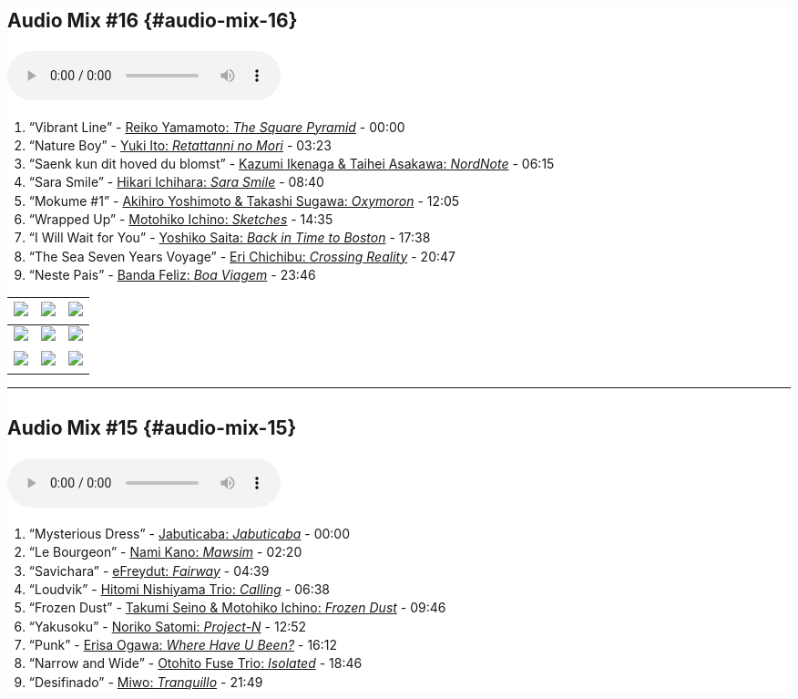 

## Audio Mix #16 {#audio-mix-16}

<audio controls>
<source src="/audio/compilation-16.mp3" type="audio/mpeg">
This browser does not support the audio element.
</audio>

1.  “Vibrant Line” - [Reiko Yamamoto: _The Square Pyramid_](https://www.jazzofjapan.com/p/reiko-yamamoto-square-pyramid) - 00:00
2.  “Nature Boy” - [Yuki Ito: _Retattanni no Mori_](https://www.jazzofjapan.com/p/yuki-ito-retattanni-no-mori) - 03:23
3.  “Saenk kun dit hoved du blomst” - [Kazumi Ikenaga &amp; Taihei Asakawa: _NordNote_](https://www.jazzofjapan.com/p/kazumi-ikenaga-taihei-asakawa-nordnote) - 06:15
4.  “Sara Smile” - [Hikari Ichihara: _Sara Smile_](https://www.jazzofjapan.com/p/hikari-ichihara-sara-smile) - 08:40
5.  “Mokume #1” - [Akihiro Yoshimoto &amp; Takashi Sugawa: _Oxymoron_](https://www.jazzofjapan.com/p/akihiro-yoshimoto-takashi-sugawa-oxymoron) - 12:05
6.  “Wrapped Up” - [Motohiko Ichino: _Sketches_](https://www.jazzofjapan.com/p/motohiko-ichino-sketches) - 14:35
7.  “I Will Wait for You” - [Yoshiko Saita: _Back in Time to Boston_](https://www.jazzofjapan.com/p/yoshiko-saita-back-in-time-to-boston) - 17:38
8.  “The Sea Seven Years Voyage” - [Eri Chichibu: _Crossing Reality_](https://www.jazzofjapan.com/p/eri-chichibu-crossing-reality) - 20:47
9.  “Neste Pais” - [Banda Feliz: _Boa Viagem_](https://www.jazzofjapan.com/p/banda-feliz-boa-viagem) - 23:46

| ![](/images/reiko-yamamoto-square-pyramid-460.jpeg)        | ![](/images/yuki-ito-retattanni-no-mori-460.jpeg) | ![](/images/kazumi-ikenaga-taihei-asakawa-nordnote-460.jpeg) |
|------------------------------------------------------------|---------------------------------------------------|--------------------------------------------------------------|
| ![](/images/hikari-ichihara-sara-smile-460.jpeg)           | ![](/images/akihiro-yoshimoto-oxymoron-460.jpeg)  | ![](/images/motohiko-ichino-sketches-460.jpeg)               |
| ![](/images/yoshiko-saita-back-in-time-to-boston-460.jpeg) | ![](/images/eri-chichibu-crossing-reality.jpg)    | ![](/images/banda-feliz-boa-viagem-460.jpeg)                 |

---


## Audio Mix #15 {#audio-mix-15}

<audio controls>
<source src="/audio/compilation-15.mp3" type="audio/mpeg">
This browser does not support the audio element.
</audio>

1.  “Mysterious Dress” - [Jabuticaba: _Jabuticaba_](https://www.jazzofjapan.com/p/jabuticaba-jabuticaba) - 00:00
2.  “Le Bourgeon” - [Nami Kano: _Mawsim_](https://www.jazzofjapan.com/p/nami-kano-mawsim) - 02:20
3.  “Savichara” - [eFreydut: _Fairway_](https://www.jazzofjapan.com/p/efreydut-fairway) - 04:39
4.  “Loudvik” - [Hitomi Nishiyama Trio: _Calling_](https://www.jazzofjapan.com/p/hitomi-nishiyama-trio-calling) - 06:38
5.  “Frozen Dust” - [Takumi Seino &amp; Motohiko Ichino: _Frozen Dust_](https://www.jazzofjapan.com/p/takumi-seino-motohiko-ichino-frozen-dust) - 09:46
6.  “Yakusoku” - [Noriko Satomi: _Project-N_](https://www.jazzofjapan.com/p/noriko-satomi-project-n) - 12:52
7.  “Punk” - [Erisa Ogawa: _Where Have U Been?_](https://www.jazzofjapan.com/p/erisa-ogawa-where-have-u-been) - 16:12
8.  “Narrow and Wide” - [Otohito Fuse Trio: _Isolated_](https://www.jazzofjapan.com/p/otohito-fuse-trio-isolated) - 18:46
9.  “Desifinado” - [Miwo: _Tranquillo_](https://www.jazzofjapan.com/p/miwo-tranquillo) - 21:49
